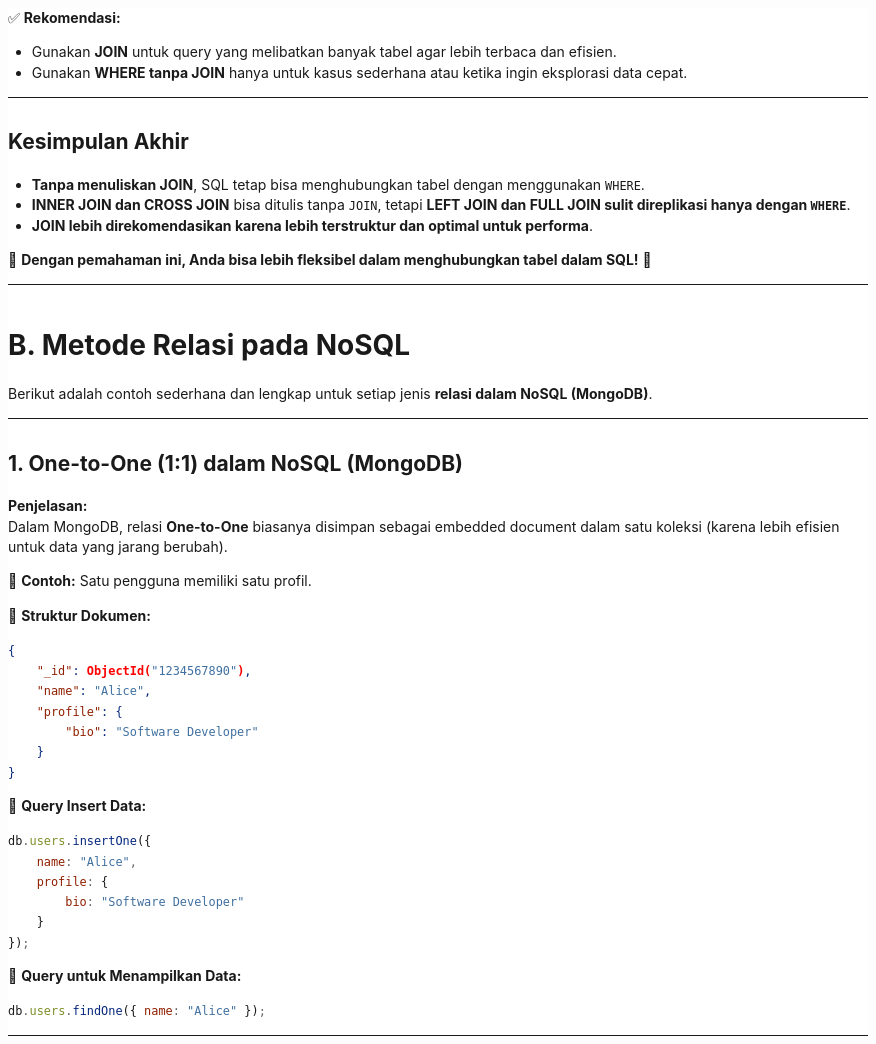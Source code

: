 :white_check_mark: **Rekomendasi:**  
- Gunakan **JOIN** untuk query yang melibatkan banyak tabel agar lebih terbaca dan efisien.  
- Gunakan **WHERE tanpa JOIN** hanya untuk kasus sederhana atau ketika ingin eksplorasi data cepat.

---

## **Kesimpulan Akhir**
- **Tanpa menuliskan JOIN**, SQL tetap bisa menghubungkan tabel dengan menggunakan `WHERE`.  
- **INNER JOIN dan CROSS JOIN** bisa ditulis tanpa `JOIN`, tetapi **LEFT JOIN dan FULL JOIN sulit direplikasi hanya dengan `WHERE`**.  
- **JOIN lebih direkomendasikan karena lebih terstruktur dan optimal untuk performa**.

🎯 **Dengan pemahaman ini, Anda bisa lebih fleksibel dalam menghubungkan tabel dalam SQL!** :rocket:  

---

# B. Metode Relasi pada NoSQL
Berikut adalah contoh sederhana dan lengkap untuk setiap jenis **relasi dalam NoSQL (MongoDB)**.  

---

## **1. One-to-One (1:1) dalam NoSQL (MongoDB)**  
**Penjelasan:**  
Dalam MongoDB, relasi **One-to-One** biasanya disimpan sebagai embedded document dalam satu koleksi (karena lebih efisien untuk data yang jarang berubah).  

:pushpin: **Contoh:** Satu pengguna memiliki satu profil.  

:pushpin: **Struktur Dokumen:**  
```json
{
    "_id": ObjectId("1234567890"),
    "name": "Alice",
    "profile": {
        "bio": "Software Developer"
    }
}
```

:pushpin: **Query Insert Data:**  
```js
db.users.insertOne({
    name: "Alice",
    profile: {
        bio: "Software Developer"
    }
});
```

:pushpin: **Query untuk Menampilkan Data:**  
```js
db.users.findOne({ name: "Alice" });
```

---